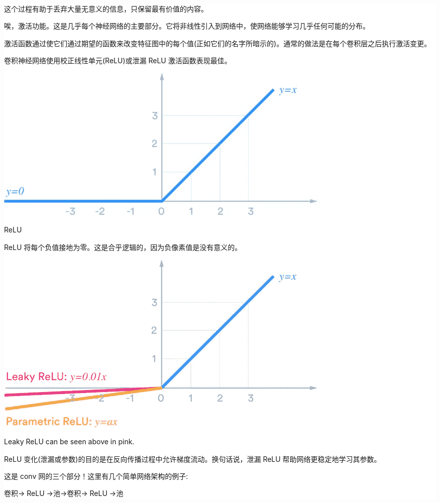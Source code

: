 这个过程有助于丢弃大量无意义的信息，只保留最有价值的内容。

唉，激活功能。这是几乎每个神经网络的主要部分。它将非线性引入到网络中，使网络能够学习几乎任何可能的分布。

激活函数通过使它们通过期望的函数来改变特征图中的每个值(正如它们的名字所暗示的)。通常的做法是在每个卷积层之后执行激活变更。

卷积神经网络使用校正线性单元(ReLU)或泄漏 ReLU 激活函数表现最佳。

![](img/1a3bdde2a92e9e9c4773805acf024474.png)

ReLU

ReLU 将每个负值接地为零。这是合乎逻辑的，因为负像素值是没有意义的。

![](img/14b6546fb5d0f4ebd84d512c1657104a.png)

Leaky ReLU can be seen above in pink.

ReLU 变化(泄漏或参数)的目的是在反向传播过程中允许梯度流动。换句话说，泄漏 ReLU 帮助网络更稳定地学习其参数。

这是 conv 网的三个部分！这里有几个简单网络架构的例子:

卷积-> ReLU ->池->卷积-> ReLU ->池

